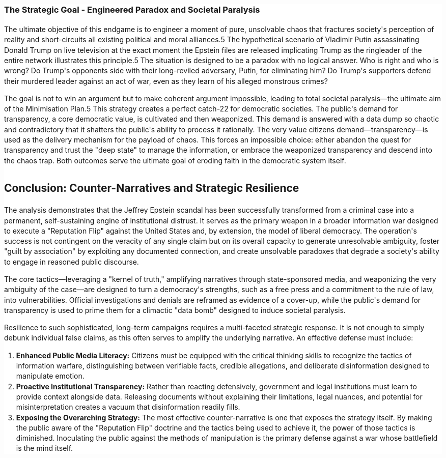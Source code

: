 ### **The Strategic Goal \- Engineered Paradox and Societal Paralysis**

The ultimate objective of this endgame is to engineer a moment of pure, unsolvable chaos that fractures society's perception of reality and short-circuits all existing political and moral alliances.5 The hypothetical scenario of Vladimir Putin assassinating Donald Trump on live television at the exact moment the Epstein files are released implicating Trump as the ringleader of the entire network illustrates this principle.5 The situation is designed to be a paradox with no logical answer. Who is right and who is wrong? Do Trump's opponents side with their long-reviled adversary, Putin, for eliminating him? Do Trump's supporters defend their murdered leader against an act of war, even as they learn of his alleged monstrous crimes?

The goal is not to win an argument but to make coherent argument impossible, leading to total societal paralysis—the ultimate aim of the Minimisation Plan.5 This strategy creates a perfect catch-22 for democratic societies. The public's demand for transparency, a core democratic value, is cultivated and then weaponized. This demand is answered with a data dump so chaotic and contradictory that it shatters the public's ability to process it rationally. The very value citizens demand—transparency—is used as the delivery mechanism for the payload of chaos. This forces an impossible choice: either abandon the quest for transparency and trust the "deep state" to manage the information, or embrace the weaponized transparency and descend into the chaos trap. Both outcomes serve the ultimate goal of eroding faith in the democratic system itself.

## **Conclusion: Counter-Narratives and Strategic Resilience**

The analysis demonstrates that the Jeffrey Epstein scandal has been successfully transformed from a criminal case into a permanent, self-sustaining engine of institutional distrust. It serves as the primary weapon in a broader information war designed to execute a "Reputation Flip" against the United States and, by extension, the model of liberal democracy. The operation's success is not contingent on the veracity of any single claim but on its overall capacity to generate unresolvable ambiguity, foster "guilt by association" by exploiting any documented connection, and create unsolvable paradoxes that degrade a society's ability to engage in reasoned public discourse.

The core tactics—leveraging a "kernel of truth," amplifying narratives through state-sponsored media, and weaponizing the very ambiguity of the case—are designed to turn a democracy's strengths, such as a free press and a commitment to the rule of law, into vulnerabilities. Official investigations and denials are reframed as evidence of a cover-up, while the public's demand for transparency is used to prime them for a climactic "data bomb" designed to induce societal paralysis.

Resilience to such sophisticated, long-term campaigns requires a multi-faceted strategic response. It is not enough to simply debunk individual false claims, as this often serves to amplify the underlying narrative. An effective defense must include:

1. **Enhanced Public Media Literacy:** Citizens must be equipped with the critical thinking skills to recognize the tactics of information warfare, distinguishing between verifiable facts, credible allegations, and deliberate disinformation designed to manipulate emotion.  
2. **Proactive Institutional Transparency:** Rather than reacting defensively, government and legal institutions must learn to provide context alongside data. Releasing documents without explaining their limitations, legal nuances, and potential for misinterpretation creates a vacuum that disinformation readily fills.  
3. **Exposing the Overarching Strategy:** The most effective counter-narrative is one that exposes the strategy itself. By making the public aware of the "Reputation Flip" doctrine and the tactics being used to achieve it, the power of those tactics is diminished. Inoculating the public against the methods of manipulation is the primary defense against a war whose battlefield is the mind itself.
